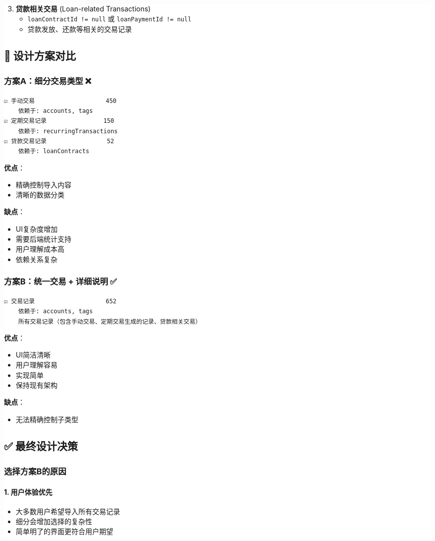 3. **贷款相关交易** (Loan-related Transactions)
   - `loanContractId != null` 或 `loanPaymentId != null`
   - 贷款发放、还款等相关的交易记录

## 🎨 **设计方案对比**

### **方案A：细分交易类型** ❌

```
☑ 手动交易                    450
    依赖于: accounts, tags
☑ 定期交易记录                150
    依赖于: recurringTransactions
☑ 贷款交易记录                 52
    依赖于: loanContracts
```

**优点**：

- 精确控制导入内容
- 清晰的数据分类

**缺点**：

- UI复杂度增加
- 需要后端统计支持
- 用户理解成本高
- 依赖关系复杂

### **方案B：统一交易 + 详细说明** ✅

```
☑ 交易记录                    652
    依赖于: accounts, tags
    所有交易记录（包含手动交易、定期交易生成的记录、贷款相关交易）
```

**优点**：

- UI简洁清晰
- 用户理解容易
- 实现简单
- 保持现有架构

**缺点**：

- 无法精确控制子类型

## ✅ **最终设计决策**

### **选择方案B的原因**

#### 1. **用户体验优先**

- 大多数用户希望导入所有交易记录
- 细分会增加选择的复杂性
- 简单明了的界面更符合用户期望
